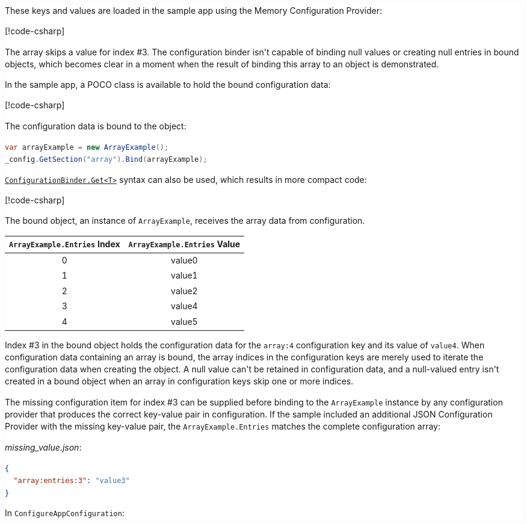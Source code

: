 These keys and values are loaded in the sample app using the Memory Configuration Provider:

[!code-csharp[](index/samples/2.x/ConfigurationSample/Program.cs?name=snippet_Program&highlight=5-12,22)]

The array skips a value for index &num;3. The configuration binder isn't capable of binding null values or creating null entries in bound objects, which becomes clear in a moment when the result of binding this array to an object is demonstrated.

In the sample app, a POCO class is available to hold the bound configuration data:

[!code-csharp[](index/samples/2.x/ConfigurationSample/Models/ArrayExample.cs?name=snippet1)]

The configuration data is bound to the object:

```csharp
var arrayExample = new ArrayExample();
_config.GetSection("array").Bind(arrayExample);
```

[`ConfigurationBinder.Get<T>`](xref:Microsoft.Extensions.Configuration.ConfigurationBinder.Get*) syntax can also be used, which results in more compact code:

[!code-csharp[](index/samples/2.x/ConfigurationSample/Pages/Index.cshtml.cs?name=snippet_array)]

The bound object, an instance of `ArrayExample`, receives the array data from configuration.

| `ArrayExample.Entries` Index | `ArrayExample.Entries` Value |
| :--------------------------: | :--------------------------: |
| 0                            | value0                       |
| 1                            | value1                       |
| 2                            | value2                       |
| 3                            | value4                       |
| 4                            | value5                       |

Index &num;3 in the bound object holds the configuration data for the `array:4` configuration key and its value of `value4`. When configuration data containing an array is bound, the array indices in the configuration keys are merely used to iterate the configuration data when creating the object. A null value can't be retained in configuration data, and a null-valued entry isn't created in a bound object when an array in configuration keys skip one or more indices.

The missing configuration item for index &num;3 can be supplied before binding to the `ArrayExample` instance by any configuration provider that produces the correct key-value pair in configuration. If the sample included an additional JSON Configuration Provider with the missing key-value pair, the `ArrayExample.Entries` matches the complete configuration array:

*missing_value.json*:

```json
{
  "array:entries:3": "value3"
}
```

In `ConfigureAppConfiguration`:
